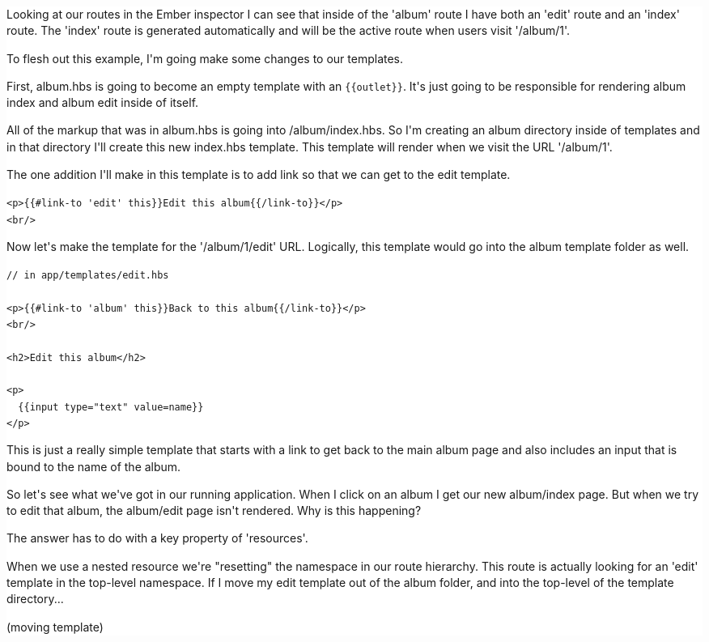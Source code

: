 Looking at our routes in the Ember inspector I can see that inside of the
'album' route I have both an 'edit' route and an 'index' route. The 'index'
route is generated automatically and will be the active route when users visit
'/album/1'.

To flesh out this example, I'm going make some changes to our templates.

First, album.hbs is going to become an empty template with an `{{outlet}}`. It's
just going to be responsible for rendering album index and album edit inside of
itself.

All of the markup that was in album.hbs is going into /album/index.hbs. So I'm
creating an album directory inside of templates and in that directory I'll
create this new index.hbs template. This template will render when we visit the
URL '/album/1'.

The one addition I'll make in this template is to add link so that we can get to
the edit template.

```
<p>{{#link-to 'edit' this}}Edit this album{{/link-to}}</p>
<br/>
```

Now let's make the template for the '/album/1/edit' URL. Logically, this
template would go into the album template folder as well.

```
// in app/templates/edit.hbs

<p>{{#link-to 'album' this}}Back to this album{{/link-to}}</p>
<br/>

<h2>Edit this album</h2>

<p>
  {{input type="text" value=name}}
</p>

```

This is just a really simple template that starts with a link to get back to the
main album page and also includes an input that is bound to the name of the
album.

So let's see what we've got in our running application. When I click on an album
I get our new album/index page. But when we try to edit that album, the
album/edit page isn't rendered. Why is this happening?

The answer has to do with a key property of 'resources'.

When we use a nested resource we're "resetting" the namespace in our route
hierarchy. This route is actually looking for an 'edit' template in the
top-level namespace. If I move my edit template out of the album folder, and
into the top-level of the template directory...

(moving template)
